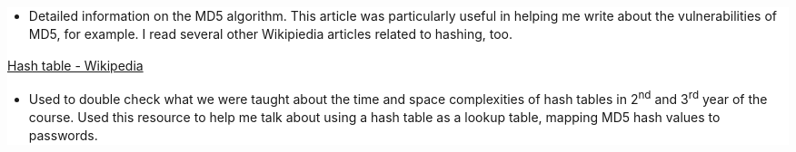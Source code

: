 * Detailed information on the MD5 algorithm. This article was particularly useful in helping me write about the vulnerabilities of MD5, for example. I read several other Wikipiedia articles related to hashing, too.

[Hash table - Wikipedia](https://en.wikipedia.org/wiki/Hash_table)

* Used to double check what we were taught about the time and space complexities of hash tables in 2<sup>nd</sup> and 3<sup>rd</sup> year of the course. Used this resource to help me talk about using a hash table as a lookup table, mapping MD5 hash values to passwords.
